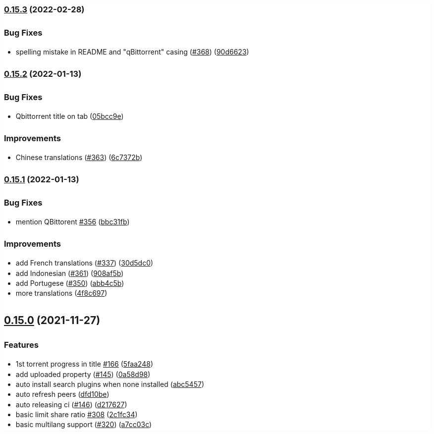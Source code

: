 ### [0.15.3](https://www.github.com/WDaan/VueTorrent/compare/v0.15.2...v0.15.3) (2022-02-28)


### Bug Fixes

* spelling mistake in README and "qBittorrent" casing ([#368](https://www.github.com/WDaan/VueTorrent/issues/368)) ([90d6623](https://www.github.com/WDaan/VueTorrent/commit/90d66237115f50828a38edec7b10caf817a55b66))

### [0.15.2](https://www.github.com/WDaan/VueTorrent/compare/v0.15.1...v0.15.2) (2022-01-13)


### Bug Fixes

* Qbittorrent title on tab ([05bcc9e](https://www.github.com/WDaan/VueTorrent/commit/05bcc9e58783e4de49d698cfd25c902fad7776de))


### Improvements

* Chinese translations ([#363](https://www.github.com/WDaan/VueTorrent/issues/363)) ([6c7372b](https://www.github.com/WDaan/VueTorrent/commit/6c7372b41ef72387c7781e0dcfd51fb046fb7881))

### [0.15.1](https://www.github.com/WDaan/VueTorrent/compare/v0.15.0...v0.15.1) (2022-01-13)


### Bug Fixes

* mention QBittorent [#356](https://www.github.com/WDaan/VueTorrent/issues/356) ([bbc31fb](https://www.github.com/WDaan/VueTorrent/commit/bbc31fb8c5be1cc1189000e53f90ba7886e05ba8))


### Improvements

* add French translations ([#337](https://www.github.com/WDaan/VueTorrent/issues/337)) ([30d5dc0](https://www.github.com/WDaan/VueTorrent/commit/30d5dc01c4349e0f52c5c58ec8f602ded16e706d))
* add Indonesian ([#361](https://www.github.com/WDaan/VueTorrent/issues/361)) ([908af5b](https://www.github.com/WDaan/VueTorrent/commit/908af5b3faaa07a327665df51f296a977ddef9e6))
* add Portugese ([#350](https://www.github.com/WDaan/VueTorrent/issues/350)) ([abb4c5b](https://www.github.com/WDaan/VueTorrent/commit/abb4c5ba69a779b729d99bb404fd59d25afb8b72))
* more translations ([4f8c697](https://www.github.com/WDaan/VueTorrent/commit/4f8c697757d818eeaf70d1c6970cd1f6000d6497))

## [0.15.0](https://www.github.com/WDaan/VueTorrent/compare/v0.14.0...v0.15.0) (2021-11-27)


### Features

* 1st torrent progress in title [#166](https://www.github.com/WDaan/VueTorrent/issues/166) ([5faa248](https://www.github.com/WDaan/VueTorrent/commit/5faa248395e6edd4e892717fcd0ce41ae27efe08))
* add uploaded property ([#145](https://www.github.com/WDaan/VueTorrent/issues/145)) ([0a58d98](https://www.github.com/WDaan/VueTorrent/commit/0a58d98b9f50affee99f05fb4f93d9b37d38ac76))
* auto install search plugins when none installed ([abc5457](https://www.github.com/WDaan/VueTorrent/commit/abc5457882892ce4840ae0eef7a438e5ea4c7c90))
* auto refresh peers ([dfd10be](https://www.github.com/WDaan/VueTorrent/commit/dfd10beeab4c757ff1ac0c3eecbdc4e740573a75))
* auto releasing ci ([#146](https://www.github.com/WDaan/VueTorrent/issues/146)) ([d217627](https://www.github.com/WDaan/VueTorrent/commit/d217627d9ad15535bfe67116790a78414c44c673))
* basic limit share ratio [#308](https://www.github.com/WDaan/VueTorrent/issues/308) ([2c1fc34](https://www.github.com/WDaan/VueTorrent/commit/2c1fc34ebdc6f096628d23a6072ea1970764b267))
* basic multilang support ([#320](https://www.github.com/WDaan/VueTorrent/issues/320)) ([a7cc03c](https://www.github.com/WDaan/VueTorrent/commit/a7cc03c3ba60f7dbc2d18fff78a0b5f5c6db4b1a))